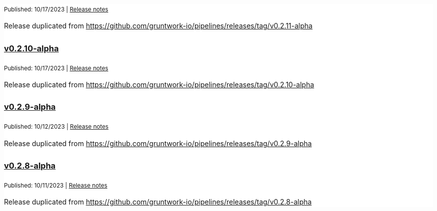 <p style={{marginTop: "-20px", marginBottom: "10px"}}>
  <small>Published: 10/17/2023 | <a href="https://github.com/gruntwork-io/pipelines-cli/releases/tag/v0.2.11-alpha">Release notes</a></small>
</p>

<div style={{"overflow":"hidden","textOverflow":"ellipsis","display":"-webkit-box","WebkitLineClamp":10,"lineClamp":10,"WebkitBoxOrient":"vertical"}}>

  Release duplicated from https://github.com/gruntwork-io/pipelines/releases/tag/v0.2.11-alpha

</div>


### [v0.2.10-alpha](https://github.com/gruntwork-io/pipelines-cli/releases/tag/v0.2.10-alpha)

<p style={{marginTop: "-20px", marginBottom: "10px"}}>
  <small>Published: 10/17/2023 | <a href="https://github.com/gruntwork-io/pipelines-cli/releases/tag/v0.2.10-alpha">Release notes</a></small>
</p>

<div style={{"overflow":"hidden","textOverflow":"ellipsis","display":"-webkit-box","WebkitLineClamp":10,"lineClamp":10,"WebkitBoxOrient":"vertical"}}>

  Release duplicated from https://github.com/gruntwork-io/pipelines/releases/tag/v0.2.10-alpha

</div>


### [v0.2.9-alpha](https://github.com/gruntwork-io/pipelines-cli/releases/tag/v0.2.9-alpha)

<p style={{marginTop: "-20px", marginBottom: "10px"}}>
  <small>Published: 10/12/2023 | <a href="https://github.com/gruntwork-io/pipelines-cli/releases/tag/v0.2.9-alpha">Release notes</a></small>
</p>

<div style={{"overflow":"hidden","textOverflow":"ellipsis","display":"-webkit-box","WebkitLineClamp":10,"lineClamp":10,"WebkitBoxOrient":"vertical"}}>

  Release duplicated from https://github.com/gruntwork-io/pipelines/releases/tag/v0.2.9-alpha

</div>


### [v0.2.8-alpha](https://github.com/gruntwork-io/pipelines-cli/releases/tag/v0.2.8-alpha)

<p style={{marginTop: "-20px", marginBottom: "10px"}}>
  <small>Published: 10/11/2023 | <a href="https://github.com/gruntwork-io/pipelines-cli/releases/tag/v0.2.8-alpha">Release notes</a></small>
</p>

<div style={{"overflow":"hidden","textOverflow":"ellipsis","display":"-webkit-box","WebkitLineClamp":10,"lineClamp":10,"WebkitBoxOrient":"vertical"}}>

  Release duplicated from https://github.com/gruntwork-io/pipelines/releases/tag/v0.2.8-alpha

